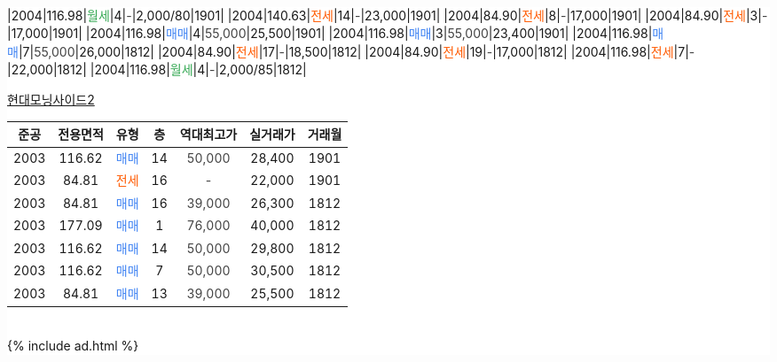 |2004|116.98|<span style="color:#34a853">월세</span>|4|<span style="color:#444444">-</span>|2,000/80|1901|
|2004|140.63|<span style="color:#ff5a00">전세</span>|14|<span style="color:#444444">-</span>|23,000|1901|
|2004|84.90|<span style="color:#ff5a00">전세</span>|8|<span style="color:#444444">-</span>|17,000|1901|
|2004|84.90|<span style="color:#ff5a00">전세</span>|3|<span style="color:#444444">-</span>|17,000|1901|
|2004|116.98|<span style="color:#4285f3">매매</span>|4|<span style="color:#444444">55,000</span>|25,500|1901|
|2004|116.98|<span style="color:#4285f3">매매</span>|3|<span style="color:#444444">55,000</span>|23,400|1901|
|2004|116.98|<span style="color:#4285f3">매매</span>|7|<span style="color:#444444">55,000</span>|26,000|1812|
|2004|84.90|<span style="color:#ff5a00">전세</span>|17|<span style="color:#444444">-</span>|18,500|1812|
|2004|84.90|<span style="color:#ff5a00">전세</span>|19|<span style="color:#444444">-</span>|17,000|1812|
|2004|116.98|<span style="color:#ff5a00">전세</span>|7|<span style="color:#444444">-</span>|22,000|1812|
|2004|116.98|<span style="color:#34a853">월세</span>|4|<span style="color:#444444">-</span>|2,000/85|1812|


<script async src="//pagead2.googlesyndication.com/pagead/js/adsbygoogle.js"></script>

<ins class="adsbygoogle"
     style="display:block"
     data-ad-client="ca-pub-2446590836940007"
     data-ad-slot="1659523306"
     data-ad-format="auto"
     data-full-width-responsive="true"></ins>
<script>
(adsbygoogle = window.adsbygoogle || []).push({});
</script>


[현대모닝사이드2](https://search.naver.com/search.naver?query=%EA%B2%BD%EA%B8%B0%EB%8F%84+%EC%9A%A9%EC%9D%B8%EC%8B%9C+%EA%B8%B0%ED%9D%A5%EA%B5%AC+%EB%B3%B4%EB%9D%BC%EB%8F%99+%ED%98%84%EB%8C%80%EB%AA%A8%EB%8B%9D%EC%82%AC%EC%9D%B4%EB%93%9C2)

|준공|전용면적|유형|층|역대최고가|실거래가|거래월|
|:---:|:---:|:---:|:---:|:---:|:---:|:---:|
|2003|116.62|<span style="color:#4285f3">매매</span>|14|<span style="color:#444444">50,000</span>|28,400|1901|
|2003|84.81|<span style="color:#ff5a00">전세</span>|16|<span style="color:#444444">-</span>|22,000|1901|
|2003|84.81|<span style="color:#4285f3">매매</span>|16|<span style="color:#444444">39,000</span>|26,300|1812|
|2003|177.09|<span style="color:#4285f3">매매</span>|1|<span style="color:#444444">76,000</span>|40,000|1812|
|2003|116.62|<span style="color:#4285f3">매매</span>|14|<span style="color:#444444">50,000</span>|29,800|1812|
|2003|116.62|<span style="color:#4285f3">매매</span>|7|<span style="color:#444444">50,000</span>|30,500|1812|
|2003|84.81|<span style="color:#4285f3">매매</span>|13|<span style="color:#444444">39,000</span>|25,500|1812|


<br>
{% include ad.html %}
<br>
